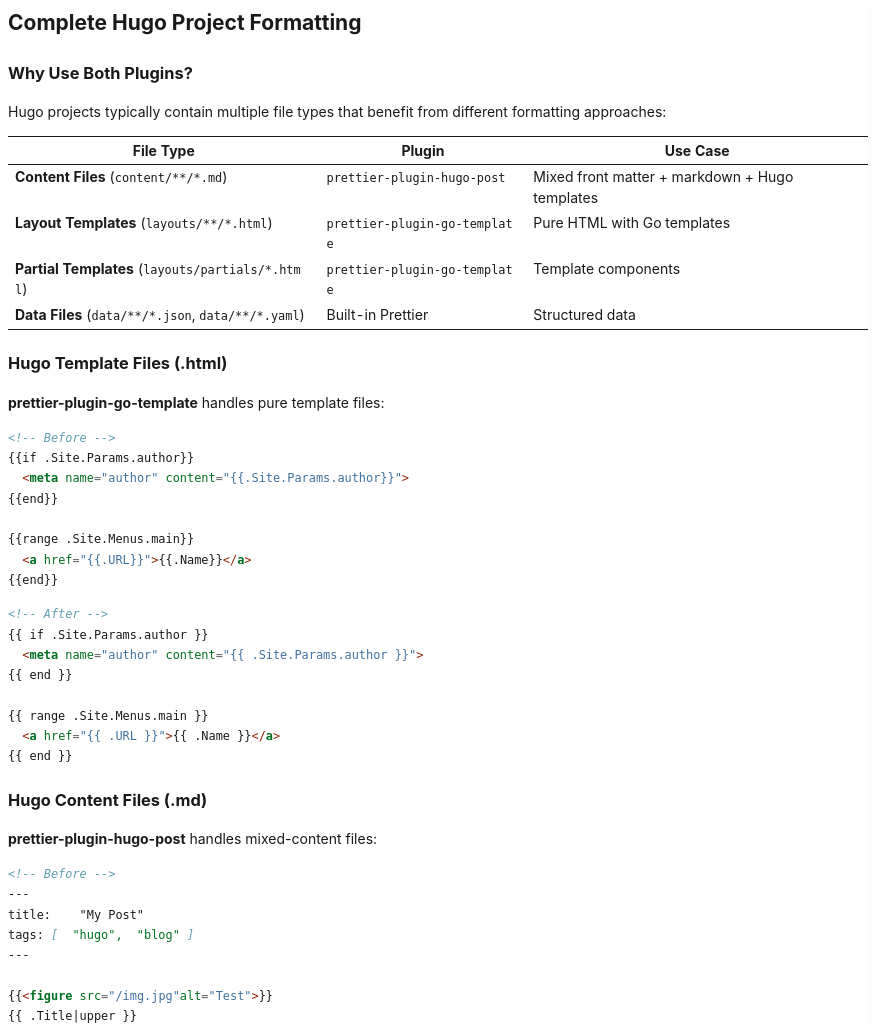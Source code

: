 ## Complete Hugo Project Formatting

### Why Use Both Plugins?

Hugo projects typically contain multiple file types that benefit from different formatting approaches:

| File Type | Plugin | Use Case |
|-----------|---------|----------|
| **Content Files** (`content/**/*.md`) | `prettier-plugin-hugo-post` | Mixed front matter + markdown + Hugo templates |
| **Layout Templates** (`layouts/**/*.html`) | `prettier-plugin-go-template` | Pure HTML with Go templates |
| **Partial Templates** (`layouts/partials/*.html`) | `prettier-plugin-go-template` | Template components |
| **Data Files** (`data/**/*.json`, `data/**/*.yaml`) | Built-in Prettier | Structured data |

### Hugo Template Files (.html)

**prettier-plugin-go-template** handles pure template files:

```html
<!-- Before -->
{{if .Site.Params.author}}
  <meta name="author" content="{{.Site.Params.author}}">
{{end}}

{{range .Site.Menus.main}}
  <a href="{{.URL}}">{{.Name}}</a>
{{end}}
```

```html
<!-- After -->
{{ if .Site.Params.author }}
  <meta name="author" content="{{ .Site.Params.author }}">
{{ end }}

{{ range .Site.Menus.main }}
  <a href="{{ .URL }}">{{ .Name }}</a>
{{ end }}
```

### Hugo Content Files (.md)

**prettier-plugin-hugo-post** handles mixed-content files:

```markdown
<!-- Before -->
---
title:    "My Post"
tags: [  "hugo",  "blog" ]
---

{{<figure src="/img.jpg"alt="Test">}}
{{ .Title|upper }}
```

